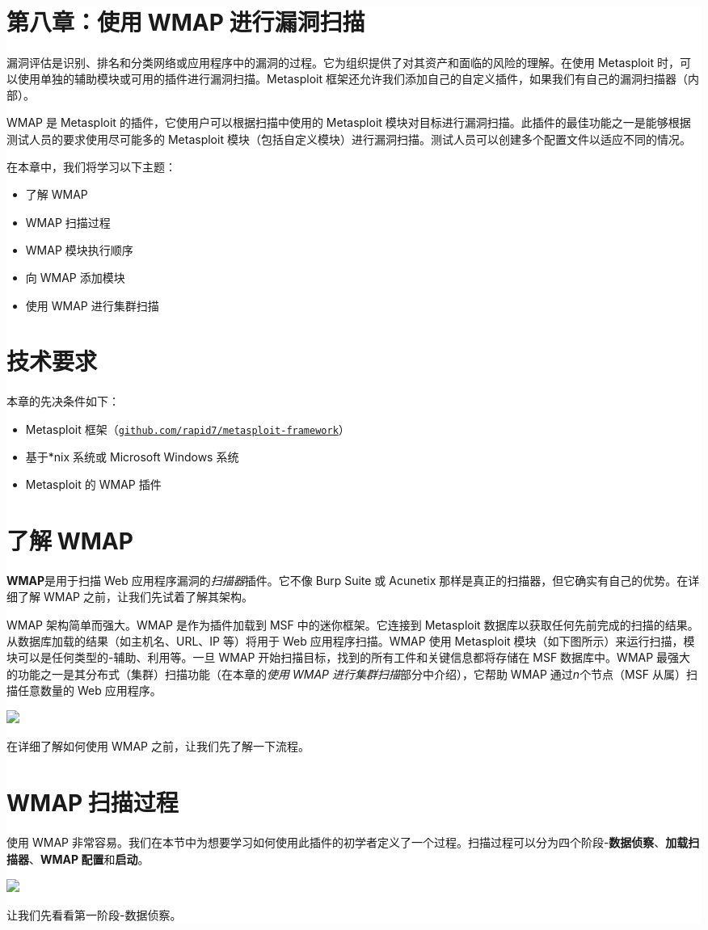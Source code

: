 
# 第八章：使用 WMAP 进行漏洞扫描

漏洞评估是识别、排名和分类网络或应用程序中的漏洞的过程。它为组织提供了对其资产和面临的风险的理解。在使用 Metasploit 时，可以使用单独的辅助模块或可用的插件进行漏洞扫描。Metasploit 框架还允许我们添加自己的自定义插件，如果我们有自己的漏洞扫描器（内部）。

WMAP 是 Metasploit 的插件，它使用户可以根据扫描中使用的 Metasploit 模块对目标进行漏洞扫描。此插件的最佳功能之一是能够根据测试人员的要求使用尽可能多的 Metasploit 模块（包括自定义模块）进行漏洞扫描。测试人员可以创建多个配置文件以适应不同的情况。

在本章中，我们将学习以下主题：

+   了解 WMAP

+   WMAP 扫描过程

+   WMAP 模块执行顺序

+   向 WMAP 添加模块

+   使用 WMAP 进行集群扫描

# 技术要求

本章的先决条件如下：

+   Metasploit 框架（[`github.com/rapid7/metasploit-framework`](https://github.com/rapid7/metasploit-framework)）

+   基于*nix 系统或 Microsoft Windows 系统

+   Metasploit 的 WMAP 插件

# 了解 WMAP

**WMAP**是用于扫描 Web 应用程序漏洞的*扫描器*插件。它不像 Burp Suite 或 Acunetix 那样是真正的扫描器，但它确实有自己的优势。在详细了解 WMAP 之前，让我们先试着了解其架构。

WMAP 架构简单而强大。WMAP 是作为插件加载到 MSF 中的迷你框架。它连接到 Metasploit 数据库以获取任何先前完成的扫描的结果。从数据库加载的结果（如主机名、URL、IP 等）将用于 Web 应用程序扫描。WMAP 使用 Metasploit 模块（如下图所示）来运行扫描，模块可以是任何类型的-辅助、利用等。一旦 WMAP 开始扫描目标，找到的所有工件和关键信息都将存储在 MSF 数据库中。WMAP 最强大的功能之一是其分布式（集群）扫描功能（在本章的*使用 WMAP 进行集群扫描*部分中介绍），它帮助 WMAP 通过*n*个节点（MSF 从属）扫描任意数量的 Web 应用程序。

![](https://github.com/OpenDocCN/freelearn-kali-zh/raw/master/docs/hsn-web-pentest-mtspl/img/0f0e2571-82d4-43d8-b1ae-f2d64273b510.png)

在详细了解如何使用 WMAP 之前，让我们先了解一下流程。

# WMAP 扫描过程

使用 WMAP 非常容易。我们在本节中为想要学习如何使用此插件的初学者定义了一个过程。扫描过程可以分为四个阶段-**数据侦察**、**加载扫描器**、**WMAP 配置**和**启动**。

![](https://github.com/OpenDocCN/freelearn-kali-zh/raw/master/docs/hsn-web-pentest-mtspl/img/c82f7da4-5c77-4725-87c3-41cc241700bc.png)

让我们先看看第一阶段-数据侦察。
